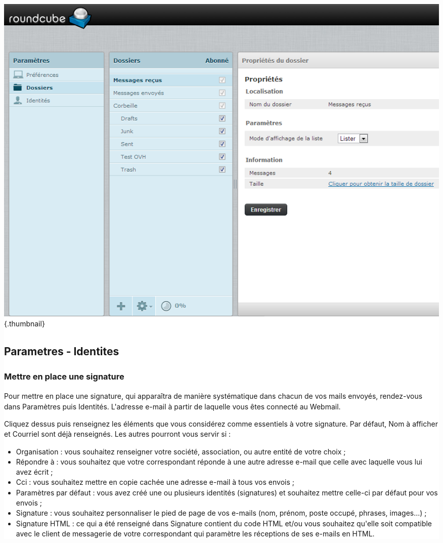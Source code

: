 ![hosting](images/img_1297.jpg){.thumbnail}


## Parametres - Identites

### Mettre en place une signature
Pour mettre en place une signature, qui apparaîtra de manière systématique dans chacun de vos mails envoyés, rendez-vous dans Paramètres puis Identités. L'adresse e-mail à partir de laquelle vous êtes connecté au Webmail.

Cliquez dessus puis renseignez les éléments que vous considérez comme essentiels à votre signature. Par défaut, Nom à afficher et Courriel sont déjà renseignés. Les autres pourront vous servir si :

- Organisation : vous souhaitez renseigner votre société, association, ou autre entité de votre choix ;
- Répondre à : vous souhaitez que votre correspondant réponde à une autre adresse e-mail que celle avec laquelle vous lui avez écrit ; 
- Cci : vous souhaitez mettre en copie cachée une adresse e-mail à tous vos envois ;
- Paramètres par défaut : vous avez créé une ou plusieurs identités (signatures) et souhaitez mettre celle-ci par défaut pour vos envois ; 
- Signature : vous souhaitez personnaliser le pied de page de vos e-mails (nom, prénom, poste occupé, phrases, images...) ; 
- Signature HTML : ce qui a été renseigné dans Signature contient du code HTML et/ou vous souhaitez qu'elle soit compatible avec le client de messagerie de votre correspondant qui paramètre les réceptions de ses e-mails en HTML.
